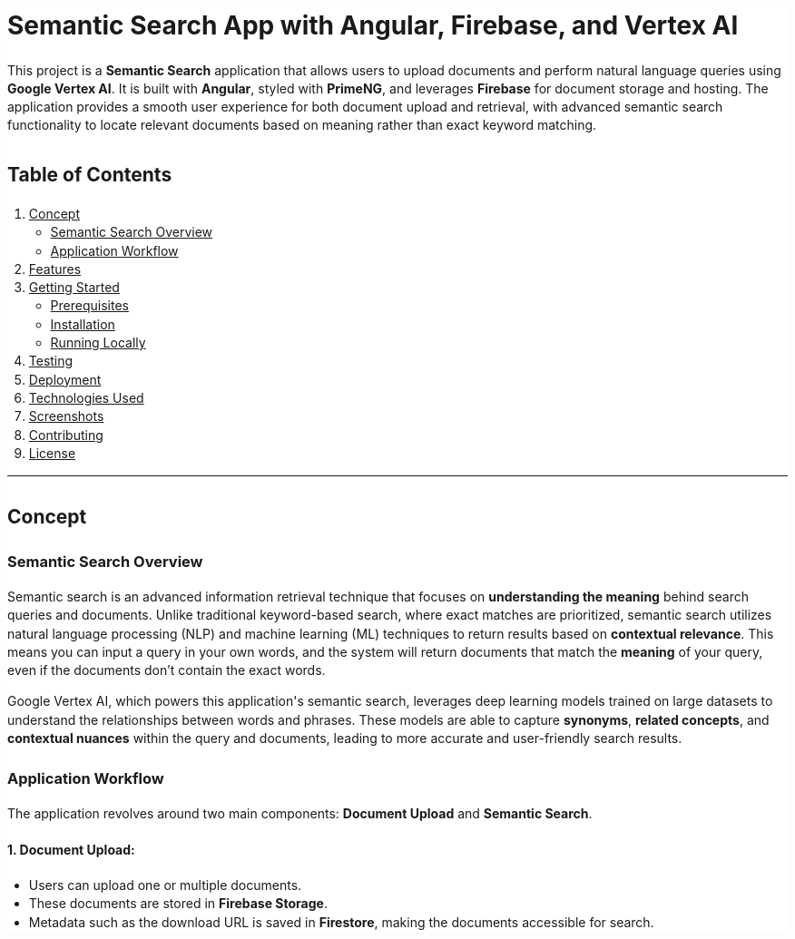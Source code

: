 # Semantic Search App with Angular, Firebase, and Vertex AI

This project is a **Semantic Search** application that allows users to upload documents and perform natural language queries using **Google Vertex AI**. It is built with **Angular**, styled with **PrimeNG**, and leverages **Firebase** for document storage and hosting. The application provides a smooth user experience for both document upload and retrieval, with advanced semantic search functionality to locate relevant documents based on meaning rather than exact keyword matching.

## Table of Contents

1. [Concept](#concept)
   - [Semantic Search Overview](#semantic-search-overview)
   - [Application Workflow](#application-workflow)
2. [Features](#features)
3. [Getting Started](#getting-started)
   - [Prerequisites](#prerequisites)
   - [Installation](#installation)
   - [Running Locally](#running-locally)
4. [Testing](#testing)
5. [Deployment](#deployment)
6. [Technologies Used](#technologies-used)
7. [Screenshots](#screenshots)
8. [Contributing](#contributing)
9. [License](#license)

---

## Concept

### Semantic Search Overview

Semantic search is an advanced information retrieval technique that focuses on **understanding the meaning** behind search queries and documents. Unlike traditional keyword-based search, where exact matches are prioritized, semantic search utilizes natural language processing (NLP) and machine learning (ML) techniques to return results based on **contextual relevance**. This means you can input a query in your own words, and the system will return documents that match the **meaning** of your query, even if the documents don’t contain the exact words.

Google Vertex AI, which powers this application's semantic search, leverages deep learning models trained on large datasets to understand the relationships between words and phrases. These models are able to capture **synonyms**, **related concepts**, and **contextual nuances** within the query and documents, leading to more accurate and user-friendly search results.

### Application Workflow

The application revolves around two main components: **Document Upload** and **Semantic Search**.

#### 1. **Document Upload**:
   - Users can upload one or multiple documents.
   - These documents are stored in **Firebase Storage**.
   - Metadata such as the download URL is saved in **Firestore**, making the documents accessible for search.
